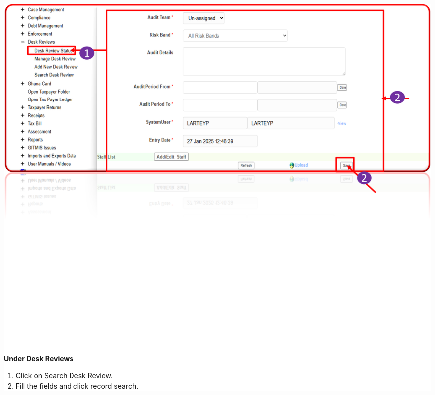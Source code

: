 ![](/public/images/cdm-office/Picture84.png)
---
**Under Desk Reviews**
1. Click on Search Desk Review.
2. Fill the fields and click record search.
